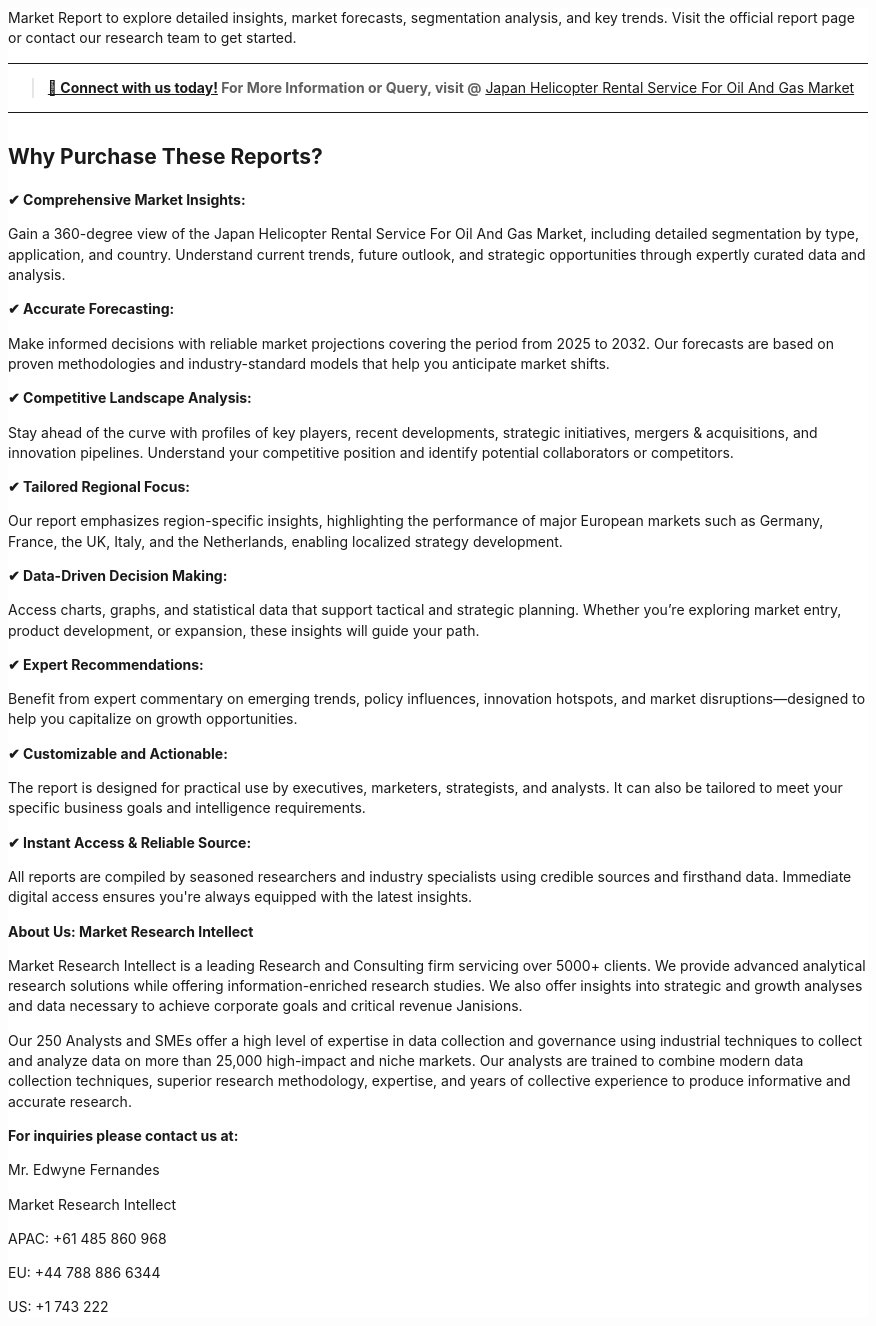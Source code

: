Market Report to explore detailed insights, market forecasts, segmentation analysis, and key trends. Visit the official report page or contact our research team to get started.</p><hr /><blockquote><p><span class="font-[700]"><strong><a href="https://www.marketresearchintellect.com/product/global-helicopter-rental-service-for-oil-and-gas-market/?utm_source=Linkedin&utm_medium=802">📩 Connect with us today!</a> For More Information or Query, visit&nbsp;@</strong>&nbsp;</span><span class="font-[700]"><a href="https://www.marketresearchintellect.com/product/global-helicopter-rental-service-for-oil-and-gas-market/?utm_source=Linkedin&utm_medium=802" target="_blank" data-tracking-control-name="article-ssr-frontend-pulse_little-text-block" data-tracking-will-navigate="" data-test-link="">Japan Helicopter Rental Service For Oil And Gas Market</a></span></p></blockquote><hr /><h2>Why Purchase These Reports?</h2><p><strong>✔ Comprehensive Market Insights:</strong></p><p>Gain a 360-degree view of the Japan Helicopter Rental Service For Oil And Gas Market, including detailed segmentation by type, application, and country. Understand current trends, future outlook, and strategic opportunities through expertly curated data and analysis.</p><p><strong>✔ Accurate Forecasting:</strong></p><p>Make informed decisions with reliable market projections covering the period from 2025 to 2032. Our forecasts are based on proven methodologies and industry-standard models that help you anticipate market shifts.</p><p><strong>✔ Competitive Landscape Analysis:</strong></p><p>Stay ahead of the curve with profiles of key players, recent developments, strategic initiatives, mergers &amp; acquisitions, and innovation pipelines. Understand your competitive position and identify potential collaborators or competitors.</p><p><strong>✔ Tailored Regional Focus:</strong></p><p>Our report emphasizes region-specific insights, highlighting the performance of major European markets such as Germany, France, the UK, Italy, and the Netherlands, enabling localized strategy development.</p><p><strong>✔ Data-Driven Decision Making:</strong></p><p>Access charts, graphs, and statistical data that support tactical and strategic planning. Whether you&rsquo;re exploring market entry, product development, or expansion, these insights will guide your path.</p><p><strong>✔ Expert Recommendations:</strong></p><p>Benefit from expert commentary on emerging trends, policy influences, innovation hotspots, and market disruptions&mdash;designed to help you capitalize on growth opportunities.</p><p><strong>✔ Customizable and Actionable:</strong></p><p>The report is designed for practical use by executives, marketers, strategists, and analysts. It can also be tailored to meet your specific business goals and intelligence requirements.</p><p><strong>✔ Instant Access &amp; Reliable Source:</strong></p><p>All reports are compiled by seasoned researchers and industry specialists using credible sources and firsthand data. Immediate digital access ensures you're always equipped with the latest insights.</p><p><strong><span class="font-[700]">About Us: Market Research Intellect</span></strong></p><p><span class="">Market Research Intellect is a leading Research and Consulting firm servicing over 5000+ clients. We provide advanced analytical research solutions while offering information-enriched research studies.&nbsp;</span>We also offer insights into strategic and growth analyses and data necessary to achieve corporate goals and critical revenue Janisions.</p><p><span class="">Our 250 Analysts and SMEs offer a high level of expertise in data collection and governance using industrial techniques to collect and analyze data on more than 25,000 high-impact and niche markets. Our analysts are trained to combine modern data collection techniques, superior research methodology, expertise, and years of collective experience to produce informative and accurate research.</span></p><p><strong>For inquiries please contact us at:</strong></p><p>Mr. Edwyne Fernandes</p><p>Market Research Intellect</p><p>APAC: +61 485 860 968</p><p>EU: +44 788 886 6344</p><p>US: +1 743 222